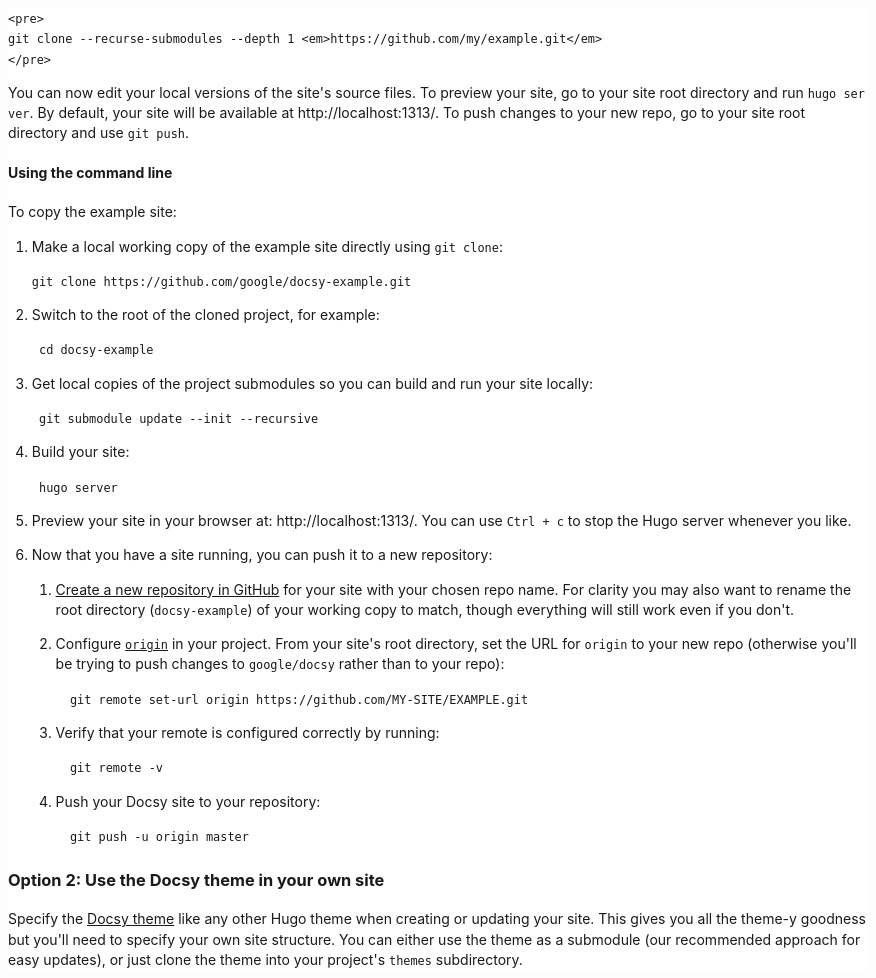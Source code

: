     <pre>
    git clone --recurse-submodules --depth 1 <em>https://github.com/my/example.git</em>
    </pre>

You can now edit your local versions of the site's source files. To preview your site, go to your site root directory and run `hugo server`. By default, your site will be available at http://localhost:1313/. To push changes to your new repo, go to your site root directory and use `git push`.


#### Using the command line

To copy the example site:

1.  Make a local working copy of the example site directly using `git clone`:

        git clone https://github.com/google/docsy-example.git
    
1. Switch to the root of the cloned project, for example:

        cd docsy-example

1. Get local copies of the project submodules so you can build and run your site locally:

        git submodule update --init --recursive
    
1. Build your site:
    
        hugo server
    
1. Preview your site in your browser at: http://localhost:1313/. You can use `Ctrl + c` to stop the Hugo server whenever you like.

1. Now that you have a site running, you can push it to a new repository:

   1. [Create a new repository in GitHub](https://help.github.com/en/articles/create-a-repo) 
      for your site with your chosen repo name. For clarity you may also want to rename the root 
      directory (`docsy-example`) of your working copy to match, though everything will still 
      work even if you don't.

   1. Configure 
      [`origin`](https://help.github.com/en/articles/configuring-a-remote-for-a-fork)
      in your project. From your site's root directory, set the URL for `origin` to your new 
      repo (otherwise you'll be trying to push changes to `google/docsy` rather than to your repo):

            git remote set-url origin https://github.com/MY-SITE/EXAMPLE.git


   1. Verify that your remote is configured correctly by running:
      
            git remote -v
 
	   
   1. Push your Docsy site to your repository:

            git push -u origin master

### Option 2: Use the Docsy theme in your own site

Specify the [Docsy theme](https://github.com/google/docsy) like any other Hugo theme when creating or updating your site. This gives you all the theme-y goodness but you'll need to specify your own site structure.  You can either use the theme as a submodule (our recommended approach for easy updates), or just clone the theme into your project's `themes` subdirectory.
